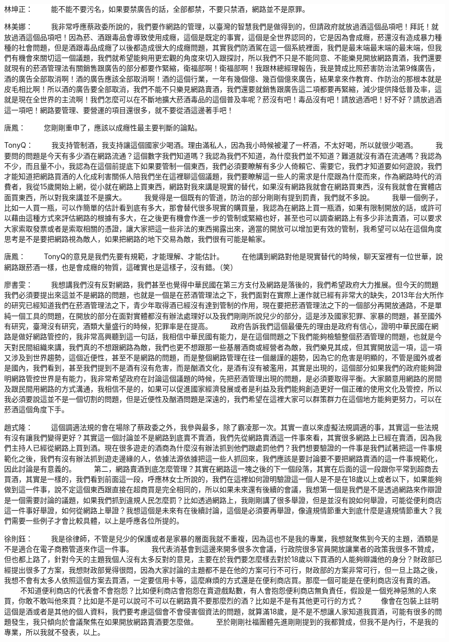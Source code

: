 林坤正：
        能不能不要污名，如果要禁廣告的話，全部都禁，不要只禁酒，網路並不是原罪。

林美娜：
        我非常呼應蔡政委所說的，我們要作網路的管理，以臺灣的智慧我們是做得到的，但請政府就放過酒這個品項吧！拜託！就放過酒這個品項吧！因為菸、酒跟毒品會導致使用成癮，這個是既定的事實，這個是全世界認同的，它是因為會成癮，菸還沒有造成暴力種種的社會問題，但是酒跟毒品成癮了以後都造成很大的成癮問題，其實我們防酒駕在這一個系統裡面，我們是最末端最末端的最末端，但我們有機會來關切這一個議題，我們就希望能夠用更宏觀的角度來切入跟探討，所以我們不只是不能同意、不能樂見開放網路賣酒，我們還要就現有的菸酒管理法有關銷售跟廣告的部分都要作緊縮，衛福部啊！衛福部啊！我跟林總經理報告，我是贊成比照菸害防治法第9條廣告，酒的廣告全部取消啊！酒的廣告應該全部取消啊！酒的這個行業，一年有幾個億、幾百個億來廣告，結果拿來作教育、作防治的那根本就是皮毛相比啊！所以酒的廣告要全部取消，我們不能不只樂見網路賣酒，我們還要就銷售跟廣告這二項都要再緊縮，減少提供降低普及率，這就是現在全世界的主流啊！我們怎麼可以在不斷地擴大菸酒毒品的這個普及率呢？菸沒有吧！毒品沒有吧！請放過酒吧！好不好？請放過酒這一項吧！網路要管理、要營運的項目還很多，就不要從酒這邊著手吧！

唐鳳：
        您剛剛重申了，應該以成癮性最主要判斷的論點。

TonyQ：
        我支持管制酒，我支持讓這個國家少喝酒。理由滿私人，因為我小時候被灌了一杯酒，不太好喝，所以就很少喝酒。
        我要問的問題是今天有多少酒在網路流通？這個數字我們知道嗎？我認為我們不知道，為什麼我們並不知道？難道就沒有酒在流通嗎？我認為不少，而且量不小，我認為在這個前提底下如果要管制一個東西，我們必須要瞭解有多少人倚賴它、需要它，我們才知道要如何遊說，我們才能知道把網路買酒的人化成利害關係人陪我們坐在這裡聊這個議題，我們要瞭解這一些人的需求是什麼跟為什麼而來，作為網路時代的消費者，我從15歲開始上網，從小就在網路上買東西，網路對我來講是現實的替代，如果沒有網路我就會在網路買東西，沒有我就會在實體店面買東西，所以對我來講並不是擴大。
        我覺得是一個既有的管道，防治的部分剛剛有提到罰責，我們就不多說。
        我舉一個例子，比如一人買一瓶，可以作簡單的估計看到底有多大，那會替代很多現實的購買量，我認為在網路上買一瓶酒，如果有限制開放的話，或許可以藉由這種方式來評估網路的根據有多大，在之後更有機會作進一步的管制或緊縮也好，甚至也可以調查網路上有多少非法賣酒，可以要求大家索取發票或者是索取相關的憑證，讓大家把這一些非法的東西揭露出來，適當的開放可以增加更有效的管制，我希望可以站在這個角度思考是不是要把網路視為敵人，如果把網路的地下交易為敵，我們很有可能是輸家。

唐鳳：
        TonyQ的意見是我們先要有規範，才能理解、才能估計。
        在他講到網路對他是現實替代的時候，聊天室裡有一位世華，說網路跟菸酒一樣，也是會成癮的物質，這確實也是這樣子，沒有錯。（笑）

廖書雯：
        我想講我們沒有反對網路，我們甚至也覺得中華民國在第三方支付及網路是落後的，我們希望政府大力推展。但今天的問題我們必須要提出來這並不是網路的問題，也就是一個是在菸酒管理法之下，我們面對在實際上運作就已經有非常大的缺失，2013年台大所作的研究已經知道我們在菸酒管理法之下，青少年取得酒已經沒有達到管制的作用，現在要把菸酒管理法之下的一個部分再開放通路，不是單純一個工具的問題，在開放的部分在面對實體都沒有辦法處理好以及我們剛剛所說兒少的部分，這是涉及國家犯罪、家暴的問題，甚至國外有研究，臺灣沒有研究，酒類大量盛行的時候，犯罪率是在提高。
        政府告訴我們這個最優先的理由是政府有信心，證明中華民國在網路是做好網路管控的，我非常高興聽到這一句話，我相信中華民國有能力，是在這個問題之下我們能夠檢驗整個菸酒管理的問題，也就是今天對民間組織來講，我們真的不想跟網路為敵，我們也更不想跟那一些基層酒商或經營者為敵，我們樂見其成，但其實開放這一項，這一項又涉及到世界趨勢，這個近便性，甚至不是網路的問題，而是整個網路管理在往一個嚴謹的趨勢，因為它的危害是明顯的，不管是國外或者是國內，我們看到，甚至我們提到不是酒有沒有危害，而是酗酒文化，是酒有沒有被濫用，其實是出現的，這個部分如果我們的政府能夠證明網路管控世界是有能力，我非常希望政府在討論這個議題的時候，先把菸酒管理出現的問題，是必須要取得平衡。大家願意用網路的房間及跟民間用網路的方式溝通，我相信不是的，如果可以促進國家經濟發展或者是利益及我們能夠創造更好一個正確的使用文化及管控，所以我必須要說這並不是一個切割的問題，但是近便性及酗酒問題是深遠的，我們希望在這裡大家可以群策群力在這個地方能夠更努力，可以在菸酒這個角度下手。

趙式隆：
        這個調適法規的會在場除了蔡政委之外，我參與最多，除了霸凌那一次。其實一直以來虛擬法規調適的事，其實這一些法規有沒有讓我們變得更好？其實這一個討論並不是網路到底賣不賣酒，我們先從網路賣酒這一件事來看，其實很多網路上已經在賣酒，因為我們主持人已經從網路上買到酒。現在很多遊走的酒商為什麼沒有辦法抓到他們跟處罰他們？我們想要驗證的一件事是我們試著把這一件事規範化之後，我們有沒有辦法抓到遊走邊緣的人，依據法源依據把這一些人抓回來，我們應該是要討論要不要把網路賣酒的這一件事規範化，因此討論是有意義的。
        第二，網路賣酒到底怎麼管理？其實在網路這一塊之後的下一個段落，其實在后面的這一段跟你平常到超商去買酒，其實是一樣的，我們看到前面這一段，呼應林女士所說的，我們在這裡如何證明驗證這一個人是不是在18歲以上或者以下，如果能夠做到這一件事，說不定這個東西跟直接在超商買是完全相同的，所以如果未來還有後續的會議，我想第一個是我們是不是透過網路來作辯證是一個需要討論的議題，如果我們抓到違規人民怎麼罰？比如透過網路上，我剛剛講了很多舉證，但是並沒有說如何舉證，可能從便利商店這一件事好舉證，如何從網路上舉證？我想這個是未來有在後續討論，這個是必須要再舉證，像違規情節重大到底什麼是違規情節重大？我們需要一些例子才會比較具體，以上是呼應各位所提的。

徐則鈺：
        我是徐律師，不管是兒少的保護或者是家暴的層面我就不重複，因為這也不是我的專業，我想就聚焦到今天的主題，酒類是不是適合在電子商務管道來作這一件事。
        我代表消基會到這邊來開多很多次會議，行政院很多官員開放讓業者的政策我很多不贊成，但也都上路了，針對今天的主題我個人沒有太多反對的意見，主要在於我們要怎麼樣去對於18歲以下買酒的人能夠辯識他的身分？財政部已經提出很多了方案，我想財政部覺得很悶，因為大家討論的主題都不是在他的方案可行不可行，財政部的方案非常可行，但一旦上路之後，我想不會有太多人依照這個方案去買酒，一定要信用卡等，這麼麻煩的方式還是在便利商店買。那麼一個可能是在便利商店沒有賣的酒。
        不知道便利商店的代表會不會抱怨？比如便利商店會抱怨在賣遊戲點數，有人會抱怨便利商店無負責任，假設是一個兇神惡煞的人來買，你敢不敢叫他來買？比如是不是可以說可不可以在網路賣不要那麼烈的酒？比如是不是有其他更可行的方式？
        像會在包裝上註明這個是酒或者是其他的個人資料，我們要考慮這個會不會侵害個資法的問題，就算滿18歲，是不是不想讓人家知道我買酒，可能有很多的問題發生，我只傾向於會議聚焦在如果開放網路賣酒要怎麼做。
        至於剛剛社福團體先進剛剛提到的我都贊成，但我不是內行，不是我的專業，所以我就不發表，以上。
